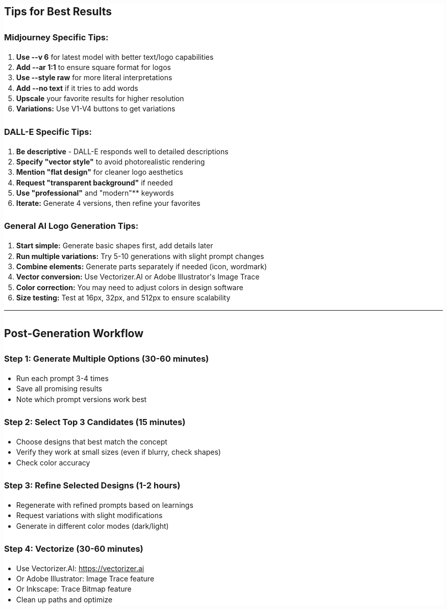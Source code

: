 ## Tips for Best Results

### Midjourney Specific Tips:
1. **Use --v 6** for latest model with better text/logo capabilities
2. **Add --ar 1:1** to ensure square format for logos
3. **Use --style raw** for more literal interpretations
4. **Add --no text** if it tries to add words
5. **Upscale** your favorite results for higher resolution
6. **Variations:** Use V1-V4 buttons to get variations

### DALL-E Specific Tips:
1. **Be descriptive** - DALL-E responds well to detailed descriptions
2. **Specify "vector style"** to avoid photorealistic rendering
3. **Mention "flat design"** for cleaner logo aesthetics
4. **Request "transparent background"** if needed
5. **Use "professional"** and "modern"** keywords
6. **Iterate:** Generate 4 versions, then refine your favorites

### General AI Logo Generation Tips:
1. **Start simple:** Generate basic shapes first, add details later
2. **Run multiple variations:** Try 5-10 generations with slight prompt changes
3. **Combine elements:** Generate parts separately if needed (icon, wordmark)
4. **Vector conversion:** Use Vectorizer.AI or Adobe Illustrator's Image Trace
5. **Color correction:** You may need to adjust colors in design software
6. **Size testing:** Test at 16px, 32px, and 512px to ensure scalability

---

## Post-Generation Workflow

### Step 1: Generate Multiple Options (30-60 minutes)
- Run each prompt 3-4 times
- Save all promising results
- Note which prompt versions work best

### Step 2: Select Top 3 Candidates (15 minutes)
- Choose designs that best match the concept
- Verify they work at small sizes (even if blurry, check shapes)
- Check color accuracy

### Step 3: Refine Selected Designs (1-2 hours)
- Regenerate with refined prompts based on learnings
- Request variations with slight modifications
- Generate in different color modes (dark/light)

### Step 4: Vectorize (30-60 minutes)
- Use Vectorizer.AI: https://vectorizer.ai
- Or Adobe Illustrator: Image Trace feature
- Or Inkscape: Trace Bitmap feature
- Clean up paths and optimize
